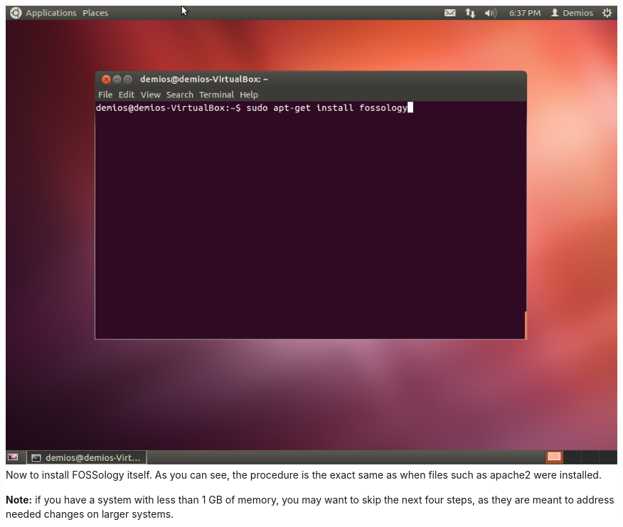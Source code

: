 ![](Fig_A6.png "")
Now to install FOSSology itself.  As you can see, the procedure is the exact same as when files such as apache2 were installed.

**Note:** if you have a system with less than 1 GB of memory, you may want to skip the next four steps, as they are meant to address needed changes on larger systems.
